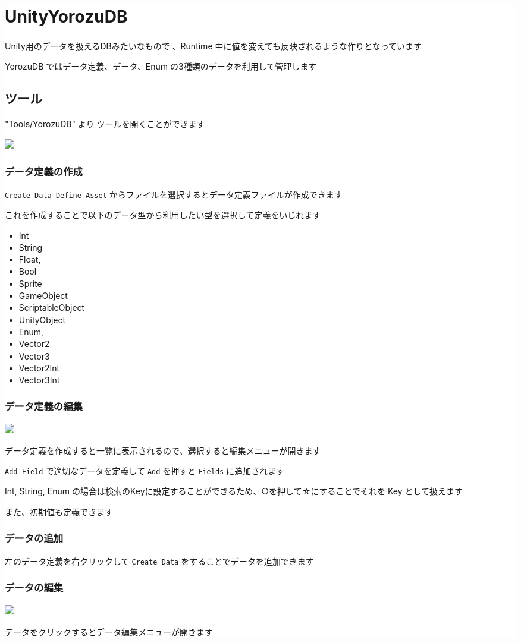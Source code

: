 # UnityYorozuDB

Unity用のデータを扱えるDBみたいなもので 、Runtime 中に値を変えても反映されるような作りとなっています

YorozuDB ではデータ定義、データ、Enum の3種類のデータを利用して管理します

## ツール

"Tools/YorozuDB" より ツールを開くことができます

<img src="https://github.com/yayorozu/ImageUploader/blob/master/YorozuDB/Top.png" width="700">

### データ定義の作成

`Create Data Define Asset` からファイルを選択するとデータ定義ファイルが作成できます

これを作成することで以下のデータ型から利用したい型を選択して定義をいじれます

* Int
* String
* Float,
* Bool
* Sprite
* GameObject
* ScriptableObject
* UnityObject
* Enum,
* Vector2
* Vector3
* Vector2Int
* Vector3Int

### データ定義の編集

<img src="https://github.com/yayorozu/ImageUploader/blob/master/YorozuDB/DefineEdit.png" width="700">

データ定義を作成すると一覧に表示されるので、選択すると編集メニューが開きます

`Add Field` で適切なデータを定義して `Add` を押すと `Fields` に追加されます

Int, String, Enum の場合は検索のKeyに設定することができるため、○を押して☆にすることでそれを Key として扱えます

また、初期値も定義できます

### データの追加

左のデータ定義を右クリックして `Create Data` をすることでデータを追加できます

### データの編集

<img src="https://github.com/yayorozu/ImageUploader/blob/master/YorozuDB/DataEdit.png" width="700">

データをクリックするとデータ編集メニューが開きます

